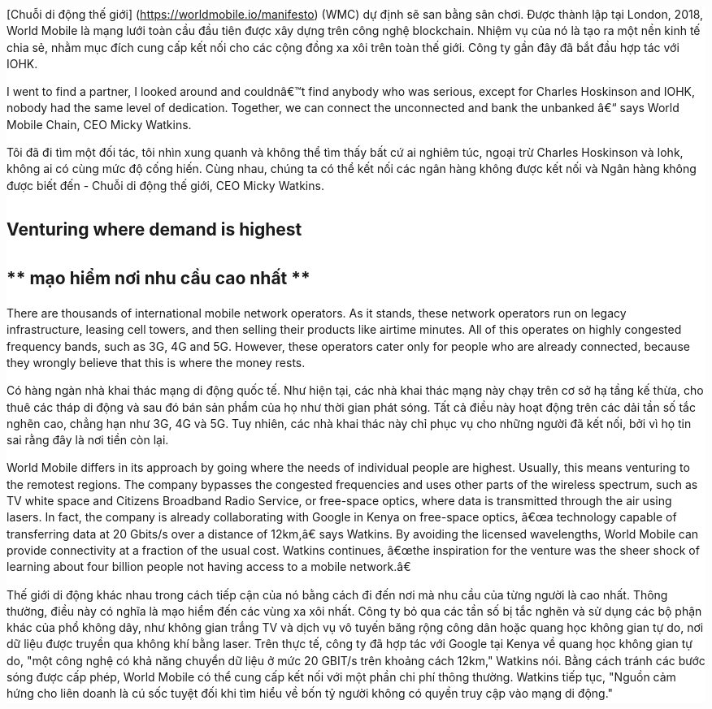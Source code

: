 [Chuỗi di động thế giới] (https://worldmobile.io/manifesto) (WMC) dự định sẽ san bằng sân chơi.
Được thành lập tại London, 2018, World Mobile là mạng lưới toàn cầu đầu tiên được xây dựng trên công nghệ blockchain.
Nhiệm vụ của nó là tạo ra một nền kinh tế chia sẻ, nhằm mục đích cung cấp kết nối cho các cộng đồng xa xôi trên toàn thế giới.
Công ty gần đây đã bắt đầu hợp tác với IOHK.

I went to find a partner, I looked around and couldnâ€™t find anybody who was serious, except for Charles Hoskinson and IOHK, nobody had the same level of dedication. Together, we can connect the unconnected and bank the unbanked â€“ says World Mobile Chain, CEO Micky Watkins.

Tôi đã đi tìm một đối tác, tôi nhìn xung quanh và không thể tìm thấy bất cứ ai nghiêm túc, ngoại trừ Charles Hoskinson và Iohk, không ai có cùng mức độ cống hiến.
Cùng nhau, chúng ta có thể kết nối các ngân hàng không được kết nối và Ngân hàng không được biết đến - Chuỗi di động thế giới, CEO Micky Watkins.

## **Venturing where demand is highest**

## ** mạo hiểm nơi nhu cầu cao nhất **

There are thousands of international mobile network operators. As it stands, these network operators run on legacy infrastructure, leasing cell towers, and then selling their products like airtime minutes. All of this operates on highly congested frequency bands, such as 3G, 4G and 5G. However, these operators cater only for people who are already connected, because they wrongly believe that this is where the money rests. 

Có hàng ngàn nhà khai thác mạng di động quốc tế.
Như hiện tại, các nhà khai thác mạng này chạy trên cơ sở hạ tầng kế thừa, cho thuê các tháp di động và sau đó bán sản phẩm của họ như thời gian phát sóng.
Tất cả điều này hoạt động trên các dải tần số tắc nghẽn cao, chẳng hạn như 3G, 4G và 5G.
Tuy nhiên, các nhà khai thác này chỉ phục vụ cho những người đã kết nối, bởi vì họ tin sai rằng đây là nơi tiền còn lại.

World Mobile differs in its approach by going where the needs of individual people are highest. Usually, this means venturing to the remotest regions. The company bypasses the congested frequencies and uses other parts of the wireless spectrum, such as TV white space and Citizens Broadband Radio Service, or free-space optics, where data is transmitted through the air using lasers. In fact, the company is already collaborating with Google in Kenya on free-space optics, â€œa technology capable of transferring data at 20 Gbits/s over a distance of 12km,â€ says Watkins. By avoiding the licensed wavelengths, World Mobile can provide connectivity at a fraction of the usual cost. Watkins continues, â€œthe inspiration for the venture was the sheer shock of learning about four billion people not having access to a mobile network.â€ 

Thế giới di động khác nhau trong cách tiếp cận của nó bằng cách đi đến nơi mà nhu cầu của từng người là cao nhất.
Thông thường, điều này có nghĩa là mạo hiểm đến các vùng xa xôi nhất.
Công ty bỏ qua các tần số bị tắc nghẽn và sử dụng các bộ phận khác của phổ không dây, như không gian trắng TV và dịch vụ vô tuyến băng rộng công dân hoặc quang học không gian tự do, nơi dữ liệu được truyền qua không khí bằng laser.
Trên thực tế, công ty đã hợp tác với Google tại Kenya về quang học không gian tự do, "một công nghệ có khả năng chuyển dữ liệu ở mức 20 GBIT/s trên khoảng cách 12km," Watkins nói.
Bằng cách tránh các bước sóng được cấp phép, World Mobile có thể cung cấp kết nối với một phần chi phí thông thường.
Watkins tiếp tục, "Nguồn cảm hứng cho liên doanh là cú sốc tuyệt đối khi tìm hiểu về bốn tỷ người không có quyền truy cập vào mạng di động."

